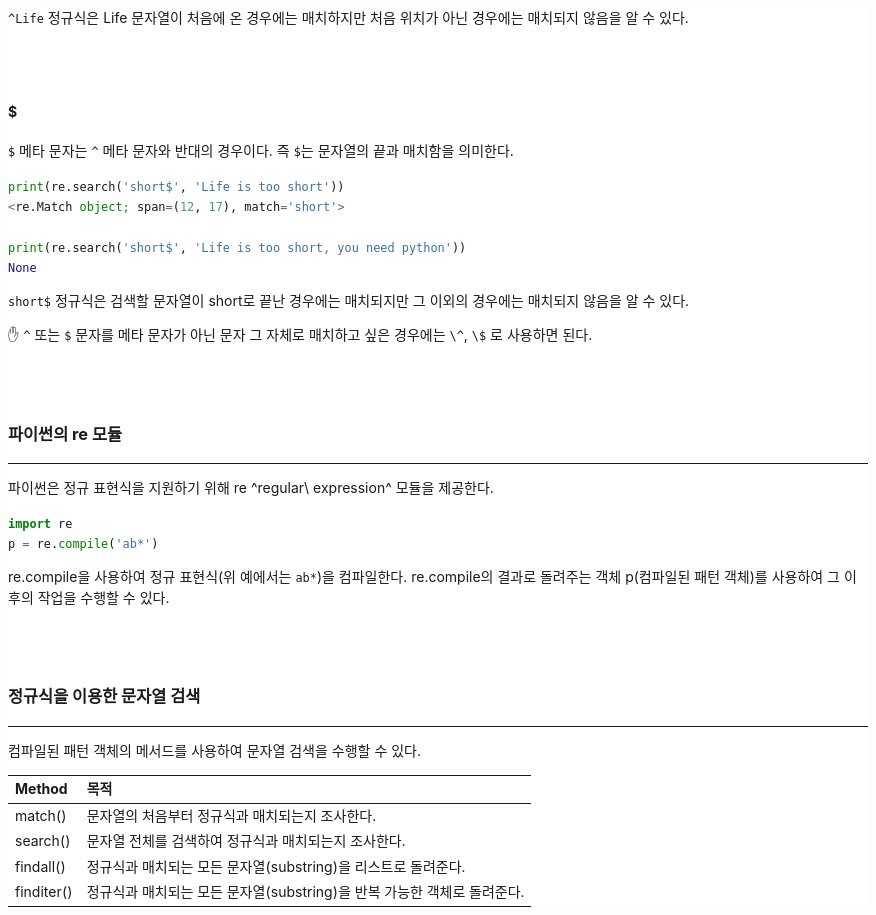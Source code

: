 `^Life` 정규식은 Life 문자열이 처음에 온 경우에는 매치하지만 처음 위치가 아닌 경우에는 매치되지 않음을 알 수 있다.

<br>

<br>

#### $

`$` 메타 문자는 `^` 메타 문자와 반대의 경우이다. 즉 `$`는 문자열의 끝과 매치함을 의미한다.

```python
print(re.search('short$', 'Life is too short'))
<re.Match object; span=(12, 17), match='short'>

print(re.search('short$', 'Life is too short, you need python'))
None
```

`short$` 정규식은 검색할 문자열이 short로 끝난 경우에는 매치되지만 그 이외의 경우에는 매치되지 않음을 알 수 있다.

✋  `^` 또는 `$` 문자를 메타 문자가 아닌 문자 그 자체로 매치하고 싶은 경우에는 `\^`, `\$` 로 사용하면 된다.

<br>

<br>

### 파이썬의 re 모듈

---

파이썬은 정규 표현식을 지원하기 위해 re ^regular\ expression^ 모듈을 제공한다. 

```python
import re
p = re.compile('ab*')
```

re.compile을 사용하여 정규 표현식(위 예에서는 `ab*`)을 컴파일한다. re.compile의 결과로 돌려주는 객체 p(컴파일된 패턴 객체)를 사용하여 그 이후의 작업을 수행할 수 있다. 

<br>

<br>

### 정규식을 이용한 문자열 검색

---

컴파일된 패턴 객체의 메서드를 사용하여 문자열 검색을 수행할 수 있다. 

| Method     | 목적                                                         |
| :--------- | :----------------------------------------------------------- |
| match()    | 문자열의 처음부터 정규식과 매치되는지 조사한다.              |
| search()   | 문자열 전체를 검색하여 정규식과 매치되는지 조사한다.         |
| findall()  | 정규식과 매치되는 모든 문자열(substring)을 리스트로 돌려준다. |
| finditer() | 정규식과 매치되는 모든 문자열(substring)을 반복 가능한 객체로 돌려준다. |
